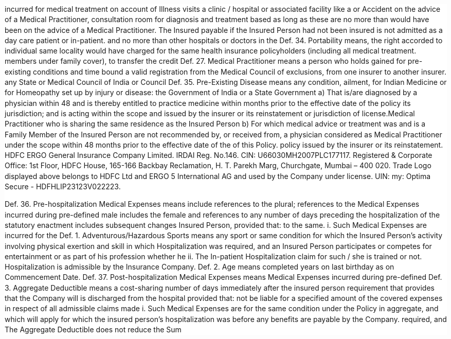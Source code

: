 incurred for medical treatment on account of Illness visits a clinic / hospital or associated facility like a
or Accident on the advice of a Medical Practitioner, consultation room for diagnosis and treatment based
as long as these are no more than would have been on the advice of a Medical Practitioner. The Insured
payable if the Insured Person had not been insured is not admitted as a day care patient or in-patient.
and no more than other hospitals or doctors in the Def. 34. Portability means, the right accorded to individual
same locality would have charged for the same health insurance policyholders (including all
medical treatment. members under family cover), to transfer the credit
Def. 27. Medical Practitioner means a person who holds gained for pre-existing conditions and time bound
a valid registration from the Medical Council of exclusions, from one insurer to another insurer.
any State or Medical Council of India or Council Def. 35. Pre-Existing Disease means any condition, ailment,
for Indian Medicine or for Homeopathy set up by injury or disease:
the Government of India or a State Government
a) That is/are diagnosed by a physician within 48
and is thereby entitled to practice medicine within
months prior to the effective date of the policy
its jurisdiction; and is acting within the scope and
issued by the insurer or its reinstatement or
jurisdiction of license.Medical Practitioner who is
sharing the same residence as the Insured Person b) For which medical advice or treatment was
and is a Family Member of the Insured Person are not recommended by, or received from, a physician
considered as Medical Practitioner under the scope within 48 months prior to the effective date of the
of this Policy. policy issued by the insurer or its reinstatement.
HDFC ERGO General Insurance Company Limited. IRDAI Reg. No.146. CIN: U66030MH2007PLC177117. Registered & Corporate Office: 1st Floor, HDFC
House, 165-166 Backbay Reclamation, H. T. Parekh Marg, Churchgate, Mumbai – 400 020. Trade Logo displayed above belongs to HDFC Ltd and ERGO 5
International AG and used by the Company under license. UIN: my: Optima Secure - HDFHLIP23123V022223.

Def. 36. Pre-hospitalization Medical Expenses means include references to the plural; references to the
Medical Expenses incurred during pre-defined male includes the female and references to any
number of days preceding the hospitalization of the statutory enactment includes subsequent changes
Insured Person, provided that: to the same.
i. Such Medical Expenses are incurred for the Def. 1. Adventurous/Hazardous Sports means any sport or
same condition for which the Insured Person’s activity involving physical exertion and skill in which
Hospitalization was required, and an Insured Person participates or competes for
entertainment or as part of his profession whether he
ii. The In-patient Hospitalization claim for such
/ she is trained or not.
Hospitalization is admissible by the Insurance
Company. Def. 2. Age means completed years on last birthday as on
Commencement Date.
Def. 37. Post-hospitalization Medical Expenses means
Medical Expenses incurred during pre-defined Def. 3. Aggregate Deductible means a cost-sharing
number of days immediately after the insured person requirement that provides that the Company will
is discharged from the hospital provided that: not be liable for a specified amount of the covered
expenses in respect of all admissible claims made
i. Such Medical Expenses are for the same condition
under the Policy in aggregate, and which will apply
for which the insured person’s hospitalization was
before any benefits are payable by the Company.
required, and
The Aggregate Deductible does not reduce the Sum